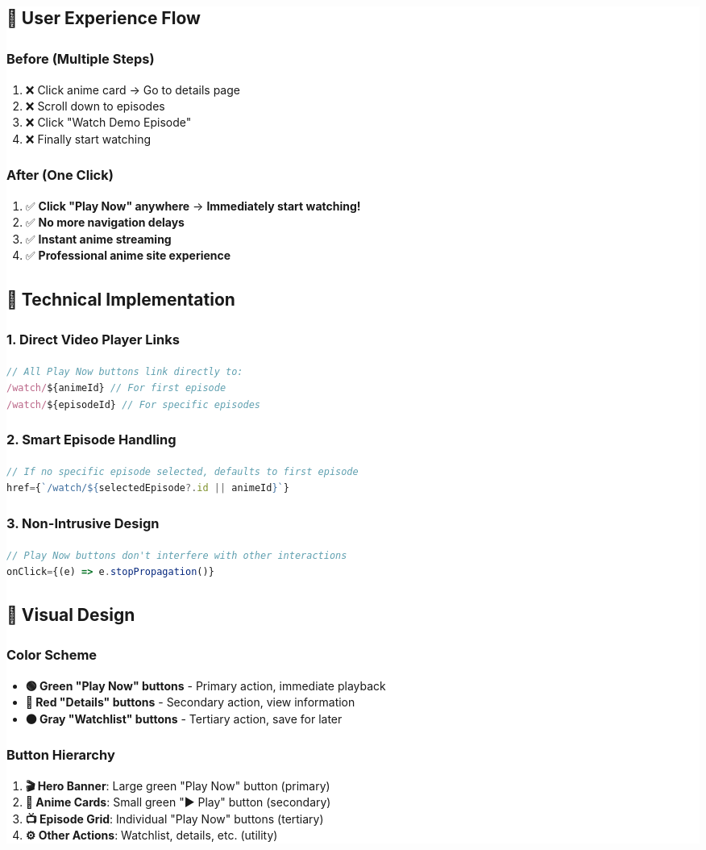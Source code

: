 ## 🎯 **User Experience Flow**

### **Before (Multiple Steps)**

1. ❌ Click anime card → Go to details page
2. ❌ Scroll down to episodes
3. ❌ Click "Watch Demo Episode"
4. ❌ Finally start watching

### **After (One Click)**

1. ✅ **Click "Play Now" anywhere** → **Immediately start watching!**
2. ✅ **No more navigation delays**
3. ✅ **Instant anime streaming**
4. ✅ **Professional anime site experience**

## 🔧 **Technical Implementation**

### **1. Direct Video Player Links**

```javascript
// All Play Now buttons link directly to:
/watch/${animeId} // For first episode
/watch/${episodeId} // For specific episodes
```

### **2. Smart Episode Handling**

```javascript
// If no specific episode selected, defaults to first episode
href={`/watch/${selectedEpisode?.id || animeId}`}
```

### **3. Non-Intrusive Design**

```javascript
// Play Now buttons don't interfere with other interactions
onClick={(e) => e.stopPropagation()}
```

## 🎨 **Visual Design**

### **Color Scheme**

- **🟢 Green "Play Now" buttons** - Primary action, immediate playback
- **🔴 Red "Details" buttons** - Secondary action, view information
- **⚫ Gray "Watchlist" buttons** - Tertiary action, save for later

### **Button Hierarchy**

1. **🎬 Hero Banner**: Large green "Play Now" button (primary)
2. **📱 Anime Cards**: Small green "▶️ Play" button (secondary)
3. **📺 Episode Grid**: Individual "Play Now" buttons (tertiary)
4. **⚙️ Other Actions**: Watchlist, details, etc. (utility)
